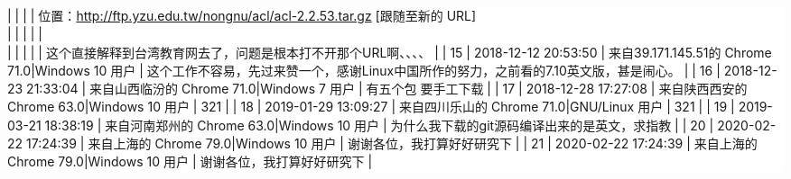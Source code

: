 |         |                     |                                                 | 位置：http://ftp.yzu.edu.tw/nongnu/acl/acl-2.2.53.tar.gz [跟随至新的 URL]<br />                                                                                                                                                                                                                                                                                                                                                                                     |
|         |                     |                                                 | <br />                                                                                                                                                                                                                                                                                                                                                                                                                                              |
|         |                     |                                                 | 这个直接解释到台湾教育网去了，问题是根本打不开那个URL啊、、、、                                                                                                                                                                                                                                                                                                                                                                                                                           |
|      15 | 2018-12-12 20:53:50 | 来自39.171.145.51的 Chrome 71.0|Windows 10 用户 | 这个工作不容易，先过来赞一个，感谢Linux中国所作的努力，之前看的7.10英文版，甚是闹心。                                                                                                                                                                                                                                                                                                                                                                       |
|      16 | 2018-12-23 21:33:04 | 来自山西临汾的 Chrome 71.0|Windows 7 用户       | 有五个包 要手工下载                                                                                                                                                                                                                                                                                                                                                                                                                                         |
|      17 | 2018-12-28 17:27:08 | 来自陕西西安的 Chrome 63.0|Windows 10 用户      | 321                                                                                                                                                                                                                                                                                                                                                                                                                                                         |
|      18 | 2019-01-29 13:09:27 | 来自四川乐山的 Chrome 71.0|GNU/Linux 用户       | 321                                                                                                                                                                                                                                                                                                                                                                                                                                                         |
|      19 | 2019-03-21 18:38:19 | 来自河南郑州的 Chrome 63.0|Windows 10 用户      | 为什么我下载的git源码编译出来的是英文，求指教                                                                                                                                                                                                                                                                                                                                                                                                               |
|      20 | 2020-02-22 17:24:39 | 来自上海的 Chrome 79.0|Windows 10 用户          | 谢谢各位，我打算好好研究下                                                                                                                                                                                                                                                                                                                                                                                                                                  |
|      21 | 2020-02-22 17:24:39 | 来自上海的 Chrome 79.0|Windows 10 用户          | 谢谢各位，我打算好好研究下                                                                                                                                                                                                                                                                                                                                                                                                                                  |
